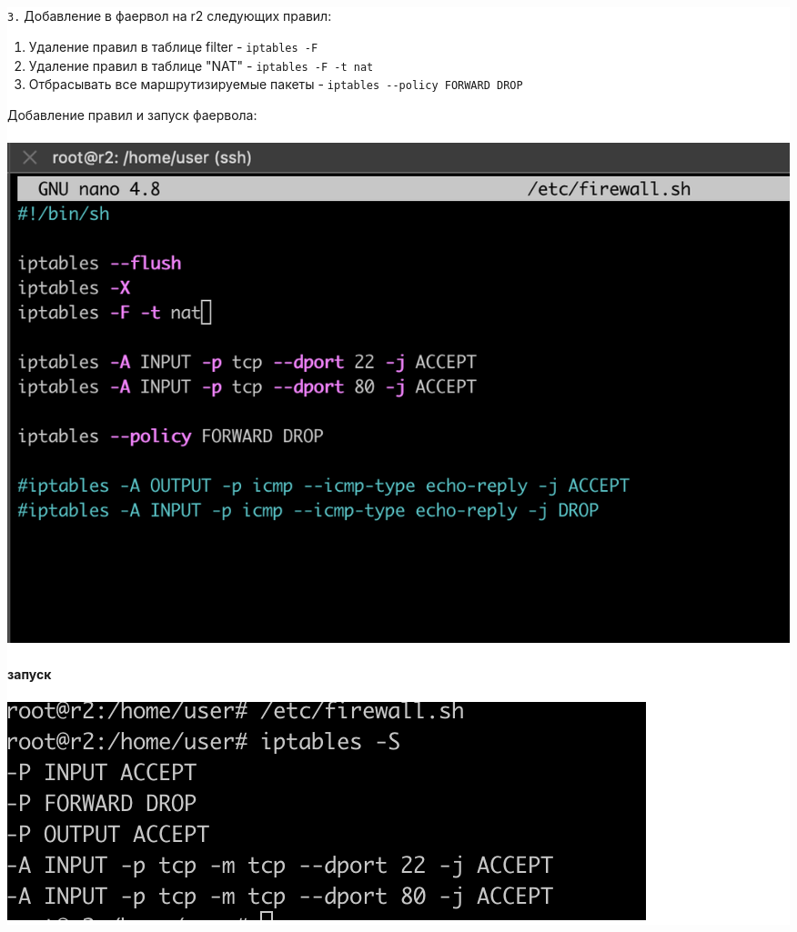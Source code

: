 `3.` Добавление в фаервол на r2 следующих правил:
1) Удаление правил в таблице filter - `iptables -F`
2) Удаление правил в таблице "NAT" - `iptables -F -t nat`
3) Отбрасывать все маршрутизируемые пакеты - `iptables --policy FORWARD DROP`

Добавление правил и запуск фаервола:

#### ![pic](images/part7/005.png)
#### запуск 
#### ![pic](images/part7/006.png)
